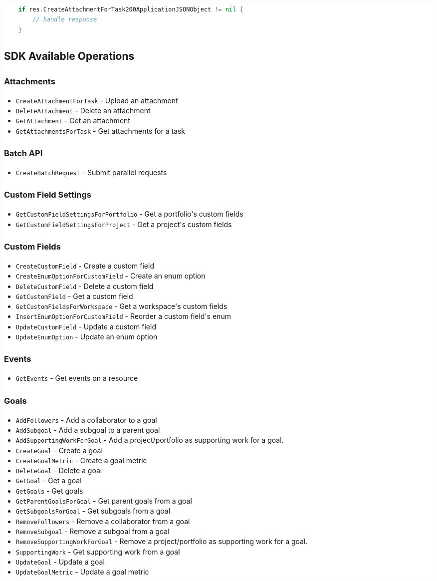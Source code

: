 ```go
    if res.CreateAttachmentForTask200ApplicationJSONObject != nil {
        // handle response
    }
```



## SDK Available Operations

### Attachments

* `CreateAttachmentForTask` - Upload an attachment
* `DeleteAttachment` - Delete an attachment
* `GetAttachment` - Get an attachment
* `GetAttachmentsForTask` - Get attachments for a task

### Batch API

* `CreateBatchRequest` - Submit parallel requests

### Custom Field Settings

* `GetCustomFieldSettingsForPortfolio` - Get a portfolio's custom fields
* `GetCustomFieldSettingsForProject` - Get a project's custom fields

### Custom Fields

* `CreateCustomField` - Create a custom field
* `CreateEnumOptionForCustomField` - Create an enum option
* `DeleteCustomField` - Delete a custom field
* `GetCustomField` - Get a custom field
* `GetCustomFieldsForWorkspace` - Get a workspace's custom fields
* `InsertEnumOptionForCustomField` - Reorder a custom field's enum
* `UpdateCustomField` - Update a custom field
* `UpdateEnumOption` - Update an enum option

### Events

* `GetEvents` - Get events on a resource

### Goals

* `AddFollowers` - Add a collaborator to a goal
* `AddSubgoal` - Add a subgoal to a parent goal
* `AddSupportingWorkForGoal` - Add a project/portfolio as supporting work for a goal.
* `CreateGoal` - Create a goal
* `CreateGoalMetric` - Create a goal metric
* `DeleteGoal` - Delete a goal
* `GetGoal` - Get a goal
* `GetGoals` - Get goals
* `GetParentGoalsForGoal` - Get parent goals from a goal
* `GetSubgoalsForGoal` - Get subgoals from a goal
* `RemoveFollowers` - Remove a collaborator from a goal
* `RemoveSubgoal` - Remove a subgoal from a goal
* `RemoveSupportingWorkForGoal` - Remove a project/portfolio as supporting work for a goal.
* `SupportingWork` - Get supporting work from a goal
* `UpdateGoal` - Update a goal
* `UpdateGoalMetric` - Update a goal metric
